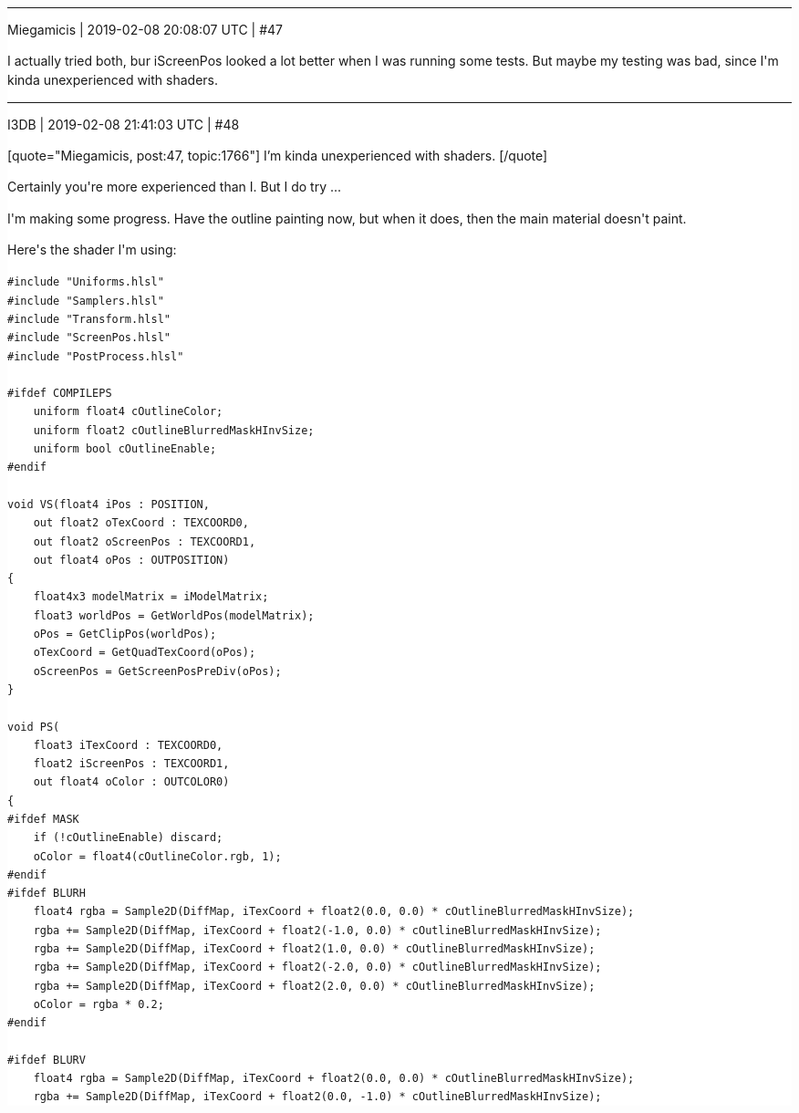 -------------------------

Miegamicis | 2019-02-08 20:08:07 UTC | #47

I actually tried both, bur iScreenPos looked a lot better when I was running some tests. But maybe my testing was bad, since I'm kinda unexperienced with shaders.

-------------------------

I3DB | 2019-02-08 21:41:03 UTC | #48

[quote="Miegamicis, post:47, topic:1766"]
I’m kinda unexperienced with shaders.
[/quote]

Certainly you're more experienced than I. But I do try ...

I'm making some progress. Have the outline painting now, but when it does, then the main material doesn't paint.

Here's the shader I'm using:
```
#include "Uniforms.hlsl"
#include "Samplers.hlsl"
#include "Transform.hlsl"
#include "ScreenPos.hlsl"
#include "PostProcess.hlsl"

#ifdef COMPILEPS
	uniform float4 cOutlineColor;
	uniform float2 cOutlineBlurredMaskHInvSize;
	uniform bool cOutlineEnable;
#endif

void VS(float4 iPos : POSITION,
	out float2 oTexCoord : TEXCOORD0,
	out float2 oScreenPos : TEXCOORD1,
	out float4 oPos : OUTPOSITION)
{
	float4x3 modelMatrix = iModelMatrix;
	float3 worldPos = GetWorldPos(modelMatrix);
	oPos = GetClipPos(worldPos);
	oTexCoord = GetQuadTexCoord(oPos);
	oScreenPos = GetScreenPosPreDiv(oPos);
}

void PS(
	float3 iTexCoord : TEXCOORD0,
	float2 iScreenPos : TEXCOORD1,
	out float4 oColor : OUTCOLOR0)
{
#ifdef MASK
	if (!cOutlineEnable) discard;
	oColor = float4(cOutlineColor.rgb, 1);
#endif
#ifdef BLURH
	float4 rgba = Sample2D(DiffMap, iTexCoord + float2(0.0, 0.0) * cOutlineBlurredMaskHInvSize);
	rgba += Sample2D(DiffMap, iTexCoord + float2(-1.0, 0.0) * cOutlineBlurredMaskHInvSize);
	rgba += Sample2D(DiffMap, iTexCoord + float2(1.0, 0.0) * cOutlineBlurredMaskHInvSize);
	rgba += Sample2D(DiffMap, iTexCoord + float2(-2.0, 0.0) * cOutlineBlurredMaskHInvSize);
	rgba += Sample2D(DiffMap, iTexCoord + float2(2.0, 0.0) * cOutlineBlurredMaskHInvSize);
	oColor = rgba * 0.2;
#endif

#ifdef BLURV
	float4 rgba = Sample2D(DiffMap, iTexCoord + float2(0.0, 0.0) * cOutlineBlurredMaskHInvSize);
	rgba += Sample2D(DiffMap, iTexCoord + float2(0.0, -1.0) * cOutlineBlurredMaskHInvSize);
```